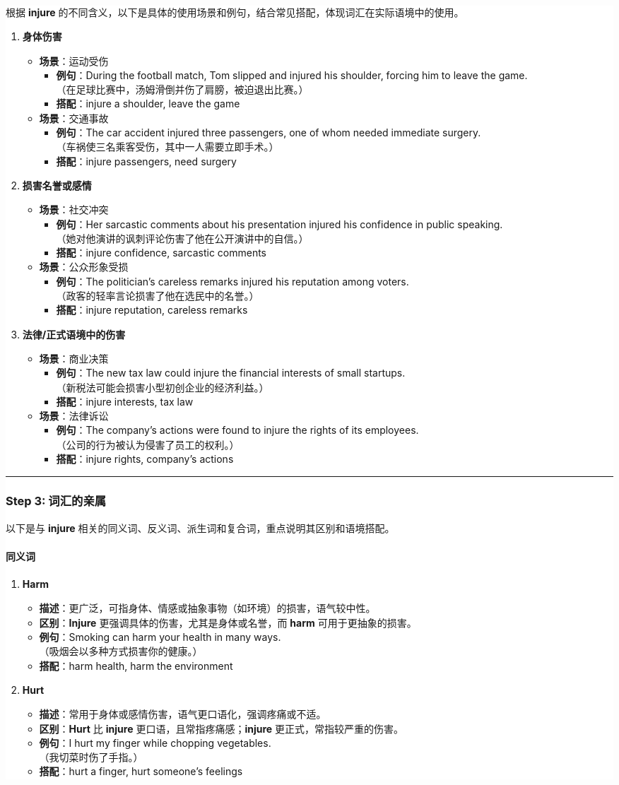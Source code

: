 根据 **injure** 的不同含义，以下是具体的使用场景和例句，结合常见搭配，体现词汇在实际语境中的使用。

1. **身体伤害**  
   - **场景**：运动受伤  
     - **例句**：During the football match, Tom slipped and injured his shoulder, forcing him to leave the game.  
       （在足球比赛中，汤姆滑倒并伤了肩膀，被迫退出比赛。）  
     - **搭配**：injure a shoulder, leave the game  
   - **场景**：交通事故  
     - **例句**：The car accident injured three passengers, one of whom needed immediate surgery.  
       （车祸使三名乘客受伤，其中一人需要立即手术。）  
     - **搭配**：injure passengers, need surgery  

2. **损害名誉或感情**  
   - **场景**：社交冲突  
     - **例句**：Her sarcastic comments about his presentation injured his confidence in public speaking.  
       （她对他演讲的讽刺评论伤害了他在公开演讲中的自信。）  
     - **搭配**：injure confidence, sarcastic comments  
   - **场景**：公众形象受损  
     - **例句**：The politician’s careless remarks injured his reputation among voters.  
       （政客的轻率言论损害了他在选民中的名誉。）  
     - **搭配**：injure reputation, careless remarks  

3. **法律/正式语境中的伤害**  
   - **场景**：商业决策  
     - **例句**：The new tax law could injure the financial interests of small startups.  
       （新税法可能会损害小型初创企业的经济利益。）  
     - **搭配**：injure interests, tax law  
   - **场景**：法律诉讼  
     - **例句**：The company’s actions were found to injure the rights of its employees.  
       （公司的行为被认为侵害了员工的权利。）  
     - **搭配**：injure rights, company’s actions  

---

### Step 3: 词汇的亲属

以下是与 **injure** 相关的同义词、反义词、派生词和复合词，重点说明其区别和语境搭配。

#### 同义词
1. **Harm**  
   - **描述**：更广泛，可指身体、情感或抽象事物（如环境）的损害，语气较中性。  
   - **区别**：**Injure** 更强调具体的伤害，尤其是身体或名誉，而 **harm** 可用于更抽象的损害。  
   - **例句**：Smoking can harm your health in many ways.  
     （吸烟会以多种方式损害你的健康。）  
   - **搭配**：harm health, harm the environment  

2. **Hurt**  
   - **描述**：常用于身体或感情伤害，语气更口语化，强调疼痛或不适。  
   - **区别**：**Hurt** 比 **injure** 更口语，且常指疼痛感；**injure** 更正式，常指较严重的伤害。  
   - **例句**：I hurt my finger while chopping vegetables.  
     （我切菜时伤了手指。）  
   - **搭配**：hurt a finger, hurt someone’s feelings  
